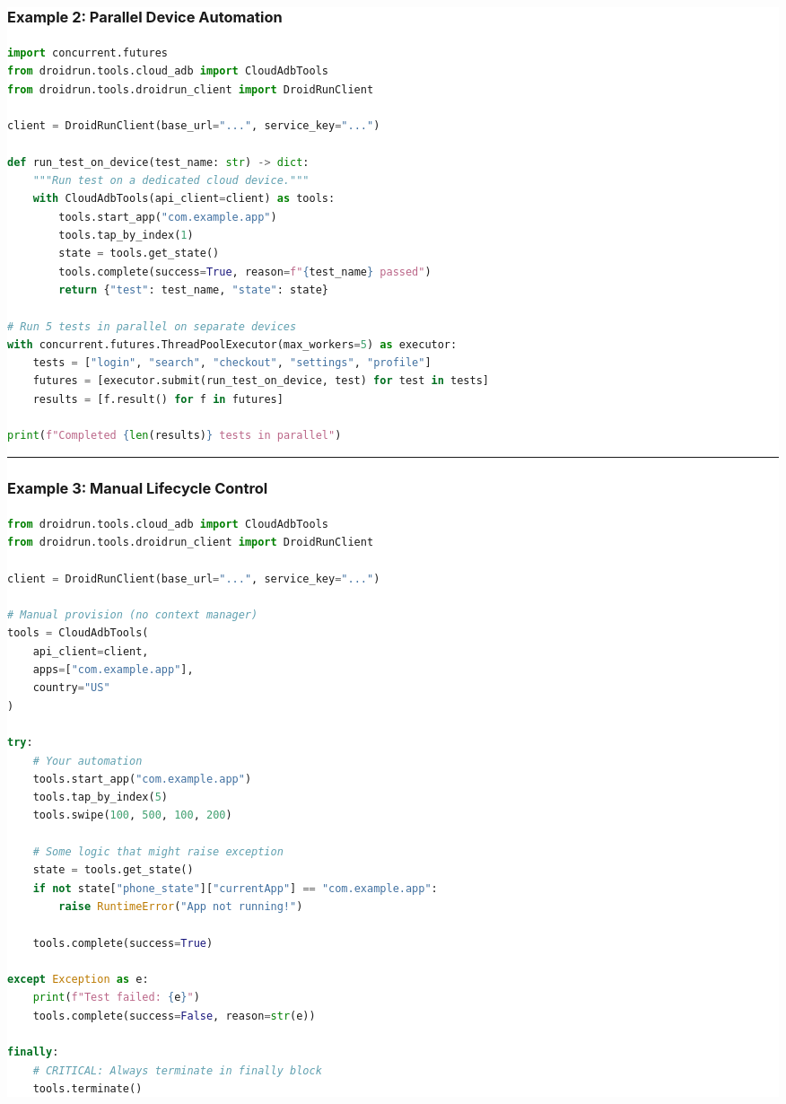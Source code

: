 
### Example 2: Parallel Device Automation

```python
import concurrent.futures
from droidrun.tools.cloud_adb import CloudAdbTools
from droidrun.tools.droidrun_client import DroidRunClient

client = DroidRunClient(base_url="...", service_key="...")

def run_test_on_device(test_name: str) -> dict:
    """Run test on a dedicated cloud device."""
    with CloudAdbTools(api_client=client) as tools:
        tools.start_app("com.example.app")
        tools.tap_by_index(1)
        state = tools.get_state()
        tools.complete(success=True, reason=f"{test_name} passed")
        return {"test": test_name, "state": state}

# Run 5 tests in parallel on separate devices
with concurrent.futures.ThreadPoolExecutor(max_workers=5) as executor:
    tests = ["login", "search", "checkout", "settings", "profile"]
    futures = [executor.submit(run_test_on_device, test) for test in tests]
    results = [f.result() for f in futures]

print(f"Completed {len(results)} tests in parallel")
```

---

### Example 3: Manual Lifecycle Control

```python
from droidrun.tools.cloud_adb import CloudAdbTools
from droidrun.tools.droidrun_client import DroidRunClient

client = DroidRunClient(base_url="...", service_key="...")

# Manual provision (no context manager)
tools = CloudAdbTools(
    api_client=client,
    apps=["com.example.app"],
    country="US"
)

try:
    # Your automation
    tools.start_app("com.example.app")
    tools.tap_by_index(5)
    tools.swipe(100, 500, 100, 200)

    # Some logic that might raise exception
    state = tools.get_state()
    if not state["phone_state"]["currentApp"] == "com.example.app":
        raise RuntimeError("App not running!")

    tools.complete(success=True)

except Exception as e:
    print(f"Test failed: {e}")
    tools.complete(success=False, reason=str(e))

finally:
    # CRITICAL: Always terminate in finally block
    tools.terminate()
```